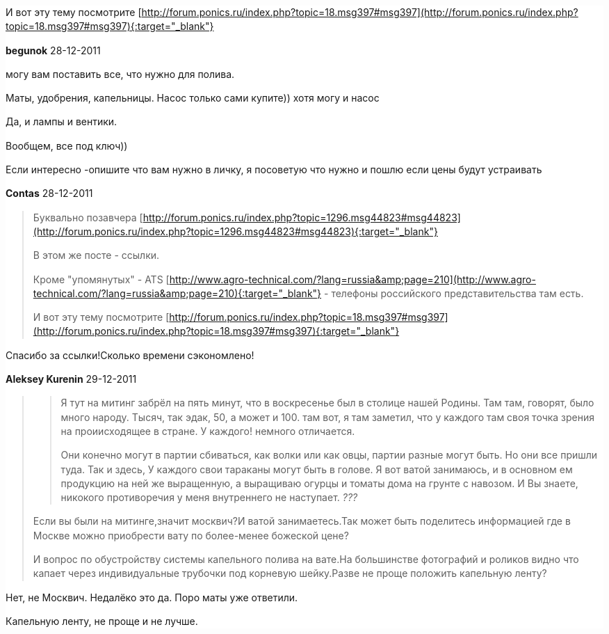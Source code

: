 И вот эту тему посмотрите [http://forum.ponics.ru/index.php?topic=18.msg397#msg397](http://forum.ponics.ru/index.php?topic=18.msg397#msg397){:target="_blank"}


**begunok** 28-12-2011

могу вам поставить все, что нужно для полива.

Маты, удобрения, капельницы. Насос только сами купите)) хотя могу и насос

Да, и лампы и вентики.

Вообщем, все под ключ))

Если интересно -опишите что вам нужно в личку, я посоветую что нужно и пошлю если цены будут устраивать


**Contas** 28-12-2011

> Буквально позавчера [http://forum.ponics.ru/index.php?topic=1296.msg44823#msg44823](http://forum.ponics.ru/index.php?topic=1296.msg44823#msg44823){:target="_blank"}
> 
> В этом же посте - ссылки. 
> 
> Кроме "упомянутых" - ATS [http://www.agro-technical.com/?lang=russia&amp;page=210](http://www.agro-technical.com/?lang=russia&amp;page=210){:target="_blank"} - телефоны российского представительства там есть.
> 
> И вот эту тему посмотрите [http://forum.ponics.ru/index.php?topic=18.msg397#msg397](http://forum.ponics.ru/index.php?topic=18.msg397#msg397){:target="_blank"}

Спасибо за ссылки!Сколько времени сэкономлено!


**Aleksey Kurenin** 29-12-2011

> > Я тут на митинг забрёл на пять минут, что в воскресенье был в столице нашей Родины. Там там, говорят, было много народу. Тысяч, так эдак, 50, а может и 100. там вот, я там заметил, что у каждого там своя точка зрения на проиисходящее в стране. У каждого! немного отличается.
> > 
> > Они конечно могут в партии сбиваться, как волки или как овцы, партии разные могут быть. Но они все пришли туда. Так и здесь, У каждого свои тараканы могут быть в голове. Я вот ватой занимаюсь, и в основном ем продукцию на ней же выращенную, а выращиваю огурцы и томаты дома на грунте с навозом. И Вы знаете, никокого противоречия у меня внутреннего не наступает. *???*
> 
> 
> 
> Если вы были на митинге,значит москвич?И ватой занимаетесь.Так может быть поделитесь информацией где в Москве можно приобрести вату по более-менее божеской цене?
> 
> И вопрос по обустройству системы капельного полива на вате.На большинстве фотографий и роликов видно что капает через индивидуальные трубочки под корневую шейку.Разве не проще положить капельную ленту?

Нет, не Москвич. Недалёко это да. Поро маты уже ответили.

Капельную ленту, не проще и не лучше. 
